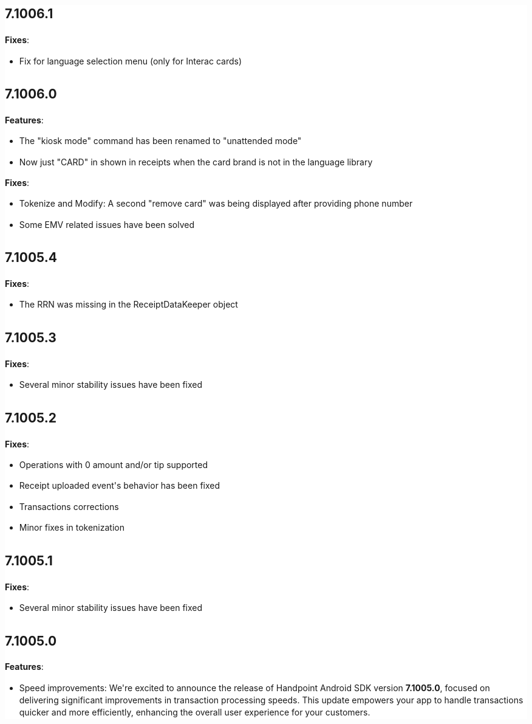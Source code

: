 ## 7.1006.1
**Fixes**:

- Fix for language selection menu (only for Interac cards)


## 7.1006.0
**Features**:

- The "kiosk mode" command has been renamed to "unattended mode"

- Now just "CARD" in shown in receipts when the card brand is not in the language library

**Fixes**:

- Tokenize and Modify: A second "remove card" was being displayed after providing phone number

- Some EMV related issues have been solved


## 7.1005.4
**Fixes**:

- The RRN was missing in the ReceiptDataKeeper object 


## 7.1005.3
**Fixes**:

- Several minor stability issues have been fixed 


## 7.1005.2
**Fixes**:

- Operations with 0 amount and/or tip supported

- Receipt uploaded event's behavior has been fixed

- Transactions corrections

- Minor fixes in tokenization


## 7.1005.1
**Fixes**:

- Several minor stability issues have been fixed


## 7.1005.0
**Features**:

- Speed improvements: We're excited to announce the release of Handpoint Android SDK version **7.1005.0**, focused on delivering significant improvements in transaction processing speeds. This update empowers your app to handle transactions quicker and more efficiently, enhancing the overall user experience for your customers.
